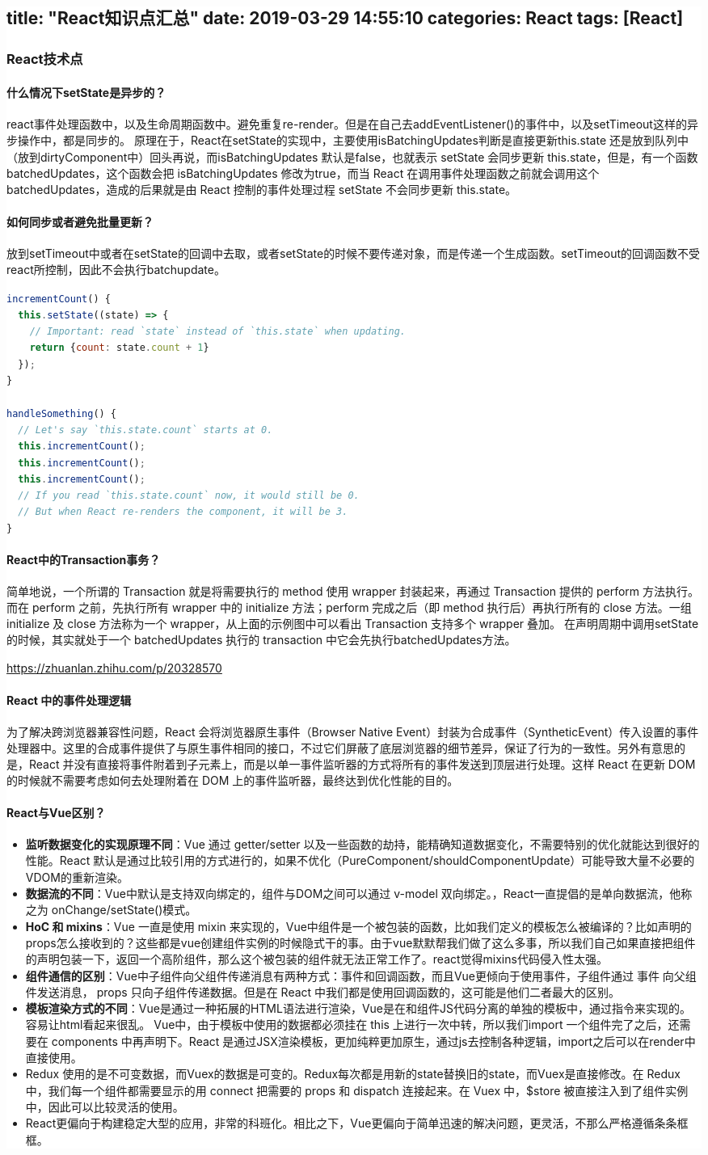 title: "React知识点汇总"
date: 2019-03-29 14:55:10
categories: React
tags: [React]
---

### React技术点
#### 什么情况下setState是异步的？
react事件处理函数中，以及生命周期函数中。避免重复re-render。但是在自己去addEventListener()的事件中，以及setTimeout这样的异步操作中，都是同步的。
原理在于，React在setState的实现中，主要使用isBatchingUpdates判断是直接更新this.state 还是放到队列中（放到dirtyComponent中）回头再说，而isBatchingUpdates 默认是false，也就表示 setState 会同步更新 this.state，但是，有一个函数batchedUpdates，这个函数会把 isBatchingUpdates 修改为true，而当 React 在调用事件处理函数之前就会调用这个 batchedUpdates，造成的后果就是由 React 控制的事件处理过程 setState 不会同步更新 this.state。

#### 如何同步或者避免批量更新？
放到setTimeout中或者在setState的回调中去取，或者setState的时候不要传递对象，而是传递一个生成函数。setTimeout的回调函数不受react所控制，因此不会执行batchupdate。

```javascript
incrementCount() {
  this.setState((state) => {
    // Important: read `state` instead of `this.state` when updating.
    return {count: state.count + 1}
  });
}

handleSomething() {
  // Let's say `this.state.count` starts at 0.
  this.incrementCount();
  this.incrementCount();
  this.incrementCount();
  // If you read `this.state.count` now, it would still be 0.
  // But when React re-renders the component, it will be 3.
}
```

#### React中的Transaction事务？
简单地说，一个所谓的 Transaction 就是将需要执行的 method 使用 wrapper 封装起来，再通过 Transaction 提供的 perform 方法执行。而在 perform 之前，先执行所有 wrapper 中的 initialize 方法；perform 完成之后（即 method 执行后）再执行所有的 close 方法。一组 initialize 及 close 方法称为一个 wrapper，从上面的示例图中可以看出 Transaction 支持多个 wrapper 叠加。
在声明周期中调用setState的时候，其实就处于一个 batchedUpdates 执行的 transaction 中它会先执行batchedUpdates方法。

https://zhuanlan.zhihu.com/p/20328570

#### React 中的事件处理逻辑
为了解决跨浏览器兼容性问题，React 会将浏览器原生事件（Browser Native Event）封装为合成事件（SyntheticEvent）传入设置的事件处理器中。这里的合成事件提供了与原生事件相同的接口，不过它们屏蔽了底层浏览器的细节差异，保证了行为的一致性。另外有意思的是，React 并没有直接将事件附着到子元素上，而是以单一事件监听器的方式将所有的事件发送到顶层进行处理。这样 React 在更新 DOM 的时候就不需要考虑如何去处理附着在 DOM 上的事件监听器，最终达到优化性能的目的。

#### React与Vue区别？
* **监听数据变化的实现原理不同**：Vue 通过 getter/setter 以及一些函数的劫持，能精确知道数据变化，不需要特别的优化就能达到很好的性能。React 默认是通过比较引用的方式进行的，如果不优化（PureComponent/shouldComponentUpdate）可能导致大量不必要的VDOM的重新渲染。
* **数据流的不同**：Vue中默认是支持双向绑定的，组件与DOM之间可以通过 v-model 双向绑定。，React一直提倡的是单向数据流，他称之为 onChange/setState()模式。
* **HoC 和 mixins**：Vue 一直是使用 mixin 来实现的，Vue中组件是一个被包装的函数，比如我们定义的模板怎么被编译的？比如声明的props怎么接收到的？这些都是vue创建组件实例的时候隐式干的事。由于vue默默帮我们做了这么多事，所以我们自己如果直接把组件的声明包装一下，返回一个高阶组件，那么这个被包装的组件就无法正常工作了。react觉得mixins代码侵入性太强。
* **组件通信的区别**：Vue中子组件向父组件传递消息有两种方式：事件和回调函数，而且Vue更倾向于使用事件，子组件通过 事件 向父组件发送消息， props 只向子组件传递数据。但是在 React 中我们都是使用回调函数的，这可能是他们二者最大的区别。
* **模板渲染方式的不同**：Vue是通过一种拓展的HTML语法进行渲染，Vue是在和组件JS代码分离的单独的模板中，通过指令来实现的。容易让html看起来很乱。 Vue中，由于模板中使用的数据都必须挂在 this 上进行一次中转，所以我们import 一个组件完了之后，还需要在 components 中再声明下。React 是通过JSX渲染模板，更加纯粹更加原生，通过js去控制各种逻辑，import之后可以在render中直接使用。
* Redux 使用的是不可变数据，而Vuex的数据是可变的。Redux每次都是用新的state替换旧的state，而Vuex是直接修改。在 Redux 中，我们每一个组件都需要显示的用 connect 把需要的 props 和 dispatch 连接起来。在 Vuex 中，$store 被直接注入到了组件实例中，因此可以比较灵活的使用。
* React更偏向于构建稳定大型的应用，非常的科班化。相比之下，Vue更偏向于简单迅速的解决问题，更灵活，不那么严格遵循条条框框。
